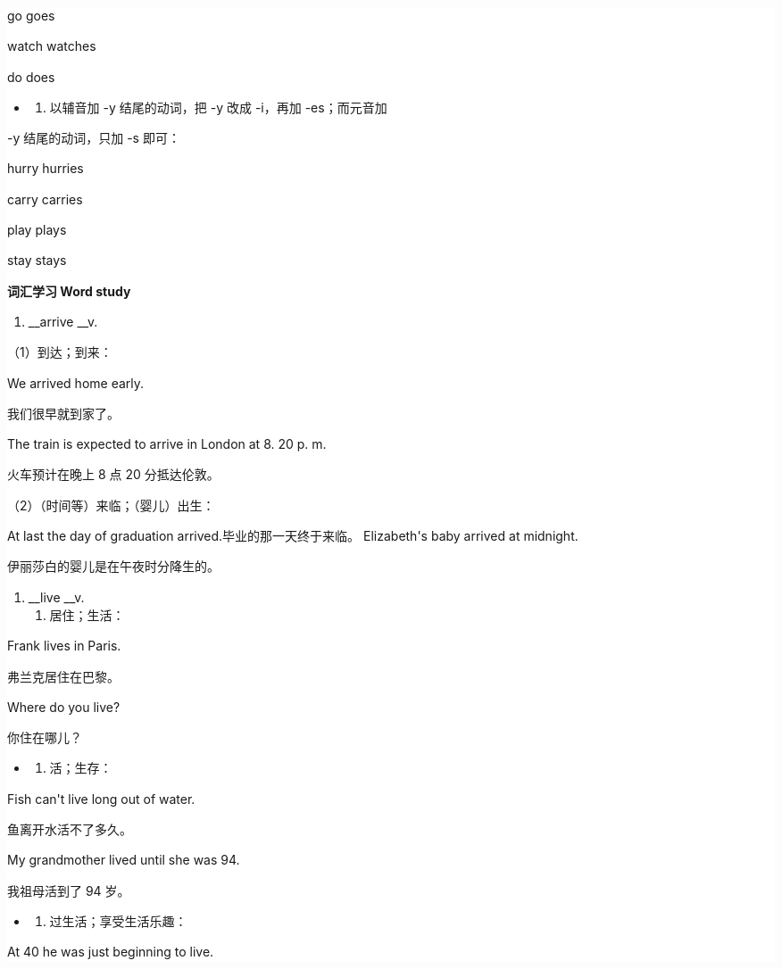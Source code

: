 go	goes

watch	watches

do	does

- 
	1. 以辅音加 \-y 结尾的动词，把 \-y 改成 \-i，再加 \-es；而元音加

\-y 结尾的动词，只加 \-s 即可：

hurry	hurries

carry	carries

play	plays

stay	stays

__词汇学习	Word  study__

1. __arrive	__v\.

（1）到达；到来：

We arrived home early\.

我们很早就到家了。

The train is expected to arrive in London at 8\. 20 p\. m\.

火车预计在晚上 8 点 20 分抵达伦敦。

（2）（时间等）来临；（婴儿）出生：

At last the day of graduation arrived\.毕业的那一天终于来临。 Elizabeth's baby arrived at midnight\.

伊丽莎白的婴儿是在午夜时分降生的。

1. __live	__v\.
	1. 居住；生活：

Frank lives in Paris\.

弗兰克居住在巴黎。

Where do you live?

你住在哪儿？

- 
	1. 活；生存：

Fish can't live long out of water\.

鱼离开水活不了多久。

My grandmother lived until she was 94\.

我祖母活到了 94 岁。

- 
	1. 过生活；享受生活乐趣：

At 40 he was just beginning to live\.

